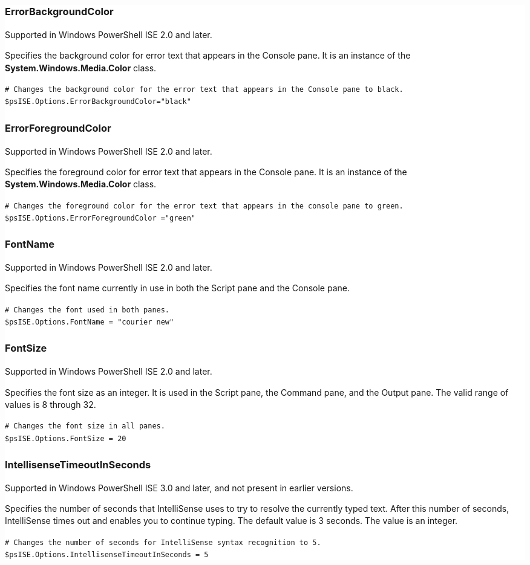 ### ErrorBackgroundColor
  Supported in Windows PowerShell ISE 2.0 and later.

 Specifies the background color for error text that appears in the Console pane. It is an instance of the **System.Windows.Media.Color** class.

```
# Changes the background color for the error text that appears in the Console pane to black.
$psISE.Options.ErrorBackgroundColor="black"
```

### ErrorForegroundColor
  Supported in Windows PowerShell ISE 2.0 and later.

 Specifies the foreground color for error text that appears in the Console pane. It is an instance of the **System.Windows.Media.Color** class.

```
# Changes the foreground color for the error text that appears in the console pane to green.
$psISE.Options.ErrorForegroundColor ="green"
```

### FontName
  Supported in Windows PowerShell ISE 2.0 and later.

 Specifies the font name currently in use in both the Script pane and the Console pane.

```
# Changes the font used in both panes.
$psISE.Options.FontName = "courier new"
```

### FontSize
  Supported in Windows PowerShell ISE 2.0 and later.

 Specifies the font size as an integer. It is used in the Script pane, the Command pane, and the Output pane. The valid range of values is 8 through 32.

```
# Changes the font size in all panes.
$psISE.Options.FontSize = 20

```

### IntellisenseTimeoutInSeconds
  Supported in Windows PowerShell ISE 3.0 and later, and not present in earlier versions.

 Specifies the number of seconds that IntelliSense uses to try to resolve the currently typed text. After this number of seconds, IntelliSense times out and enables you to continue typing. The default value is 3 seconds. The value is an integer.

```
# Changes the number of seconds for IntelliSense syntax recognition to 5.
$psISE.Options.IntellisenseTimeoutInSeconds = 5
```
